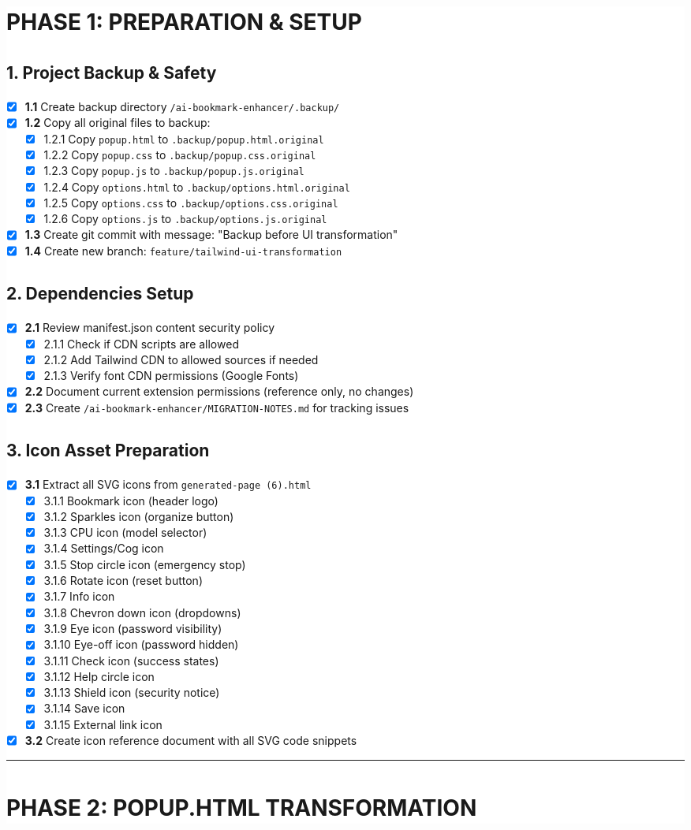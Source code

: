 
# PHASE 1: PREPARATION & SETUP

## 1. Project Backup & Safety

- [x] **1.1** Create backup directory `/ai-bookmark-enhancer/.backup/`
- [x] **1.2** Copy all original files to backup:
  - [x] 1.2.1 Copy `popup.html` to `.backup/popup.html.original`
  - [x] 1.2.2 Copy `popup.css` to `.backup/popup.css.original`
  - [x] 1.2.3 Copy `popup.js` to `.backup/popup.js.original`
  - [x] 1.2.4 Copy `options.html` to `.backup/options.html.original`
  - [x] 1.2.5 Copy `options.css` to `.backup/options.css.original`
  - [x] 1.2.6 Copy `options.js` to `.backup/options.js.original`
- [x] **1.3** Create git commit with message: "Backup before UI transformation"
- [x] **1.4** Create new branch: `feature/tailwind-ui-transformation`

## 2. Dependencies Setup

- [x] **2.1** Review manifest.json content security policy
  - [x] 2.1.1 Check if CDN scripts are allowed
  - [x] 2.1.2 Add Tailwind CDN to allowed sources if needed
  - [x] 2.1.3 Verify font CDN permissions (Google Fonts)
- [x] **2.2** Document current extension permissions (reference only, no changes)
- [x] **2.3** Create `/ai-bookmark-enhancer/MIGRATION-NOTES.md` for tracking issues

## 3. Icon Asset Preparation

- [x] **3.1** Extract all SVG icons from `generated-page (6).html`
  - [x] 3.1.1 Bookmark icon (header logo)
  - [x] 3.1.2 Sparkles icon (organize button)
  - [x] 3.1.3 CPU icon (model selector)
  - [x] 3.1.4 Settings/Cog icon
  - [x] 3.1.5 Stop circle icon (emergency stop)
  - [x] 3.1.6 Rotate icon (reset button)
  - [x] 3.1.7 Info icon
  - [x] 3.1.8 Chevron down icon (dropdowns)
  - [x] 3.1.9 Eye icon (password visibility)
  - [x] 3.1.10 Eye-off icon (password hidden)
  - [x] 3.1.11 Check icon (success states)
  - [x] 3.1.12 Help circle icon
  - [x] 3.1.13 Shield icon (security notice)
  - [x] 3.1.14 Save icon
  - [x] 3.1.15 External link icon
- [x] **3.2** Create icon reference document with all SVG code snippets

---

# PHASE 2: POPUP.HTML TRANSFORMATION
